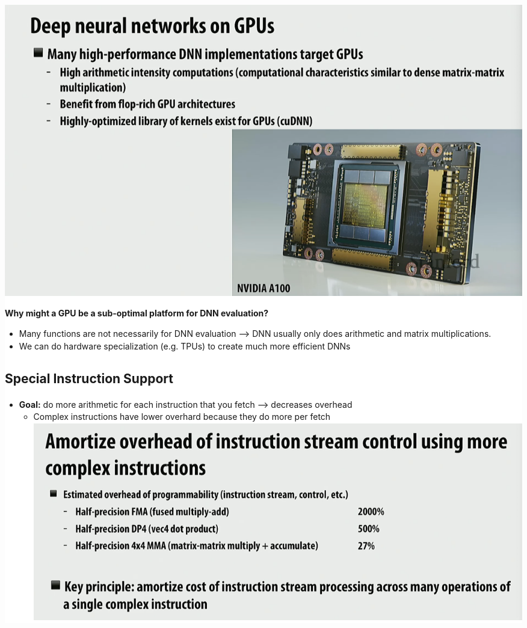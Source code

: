 ![Pasted image 20241110195309](../../attachments/Pasted%20image%2020241110195309.png)

**Why might a GPU be a sub-optimal platform for DNN evaluation?**
* Many functions are not necessarily for DNN evaluation ⟶ DNN usually only does arithmetic and matrix multiplications.
* We can do hardware specialization (e.g. TPUs) to create much more efficient DNNs

## Special Instruction Support
* **Goal:** do more arithmetic for each instruction that you fetch ⟶ decreases overhead
	* Complex instructions have lower overhard because they do more per fetch
![Pasted image 20241110195548](../../attachments/Pasted%20image%2020241110195548.png)
